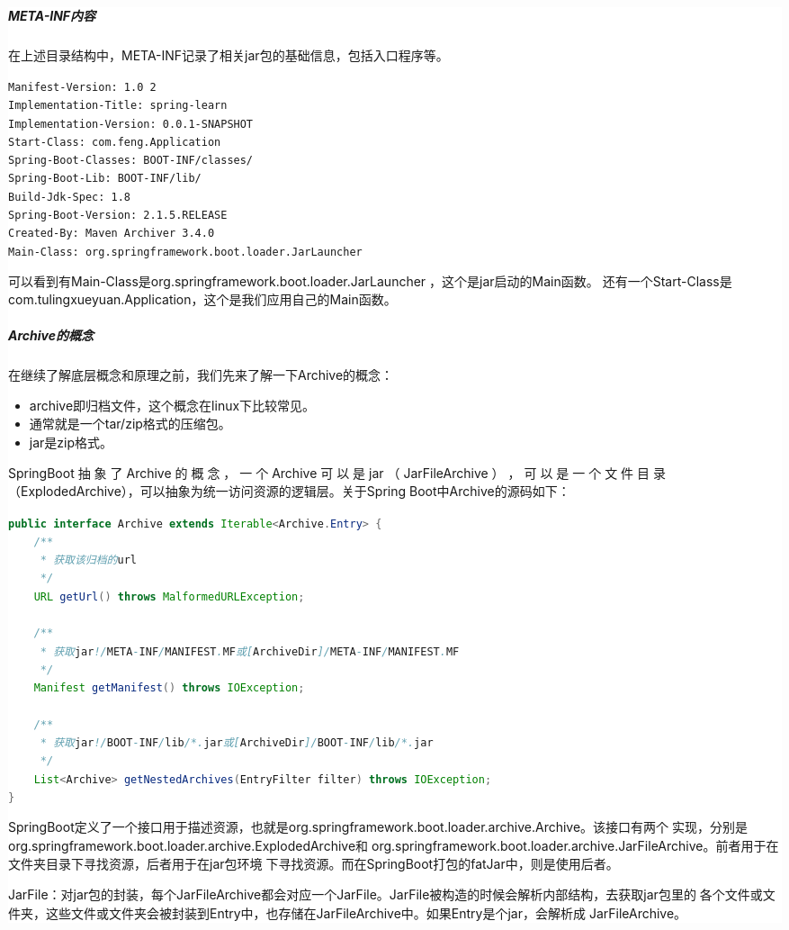 ##### META-INF内容

在上述目录结构中，META-INF记录了相关jar包的基础信息，包括入口程序等。

```tex
Manifest‐Version: 1.0 2 
Implementation‐Title: spring‐learn 
Implementation‐Version: 0.0.1‐SNAPSHOT 
Start‐Class: com.feng.Application 
Spring‐Boot‐Classes: BOOT‐INF/classes/ 
Spring‐Boot‐Lib: BOOT‐INF/lib/ 
Build‐Jdk‐Spec: 1.8 
Spring‐Boot‐Version: 2.1.5.RELEASE 
Created‐By: Maven Archiver 3.4.0 
Main‐Class: org.springframework.boot.loader.JarLauncher
```

可以看到有Main-Class是org.springframework.boot.loader.JarLauncher ，这个是jar启动的Main函数。 还有一个Start-Class是com.tulingxueyuan.Application，这个是我们应用自己的Main函数。

##### Archive的概念

在继续了解底层概念和原理之前，我们先来了解一下Archive的概念：

- archive即归档文件，这个概念在linux下比较常见。
-  通常就是一个tar/zip格式的压缩包。 
- jar是zip格式。

SpringBoot 抽 象 了 Archive 的 概 念 ， 一 个 Archive 可 以 是 jar （ JarFileArchive ） ， 可 以 是 一 个 文 件 目 录 （ExplodedArchive），可以抽象为统一访问资源的逻辑层。关于Spring Boot中Archive的源码如下：

```java
public interface Archive extends Iterable<Archive.Entry> {
	/**
	 * 获取该归档的url
	 */
	URL getUrl() throws MalformedURLException;

	/**
	 * 获取jar!/META‐INF/MANIFEST.MF或[ArchiveDir]/META‐INF/MANIFEST.MF
	 */
	Manifest getManifest() throws IOException;

	/**
	 * 获取jar!/BOOT‐INF/lib/*.jar或[ArchiveDir]/BOOT‐INF/lib/*.jar
	 */
	List<Archive> getNestedArchives(EntryFilter filter) throws IOException;
}
```

SpringBoot定义了一个接口用于描述资源，也就是org.springframework.boot.loader.archive.Archive。该接口有两个 实现，分别是org.springframework.boot.loader.archive.ExplodedArchive和 org.springframework.boot.loader.archive.JarFileArchive。前者用于在文件夹目录下寻找资源，后者用于在jar包环境 下寻找资源。而在SpringBoot打包的fatJar中，则是使用后者。

JarFile：对jar包的封装，每个JarFileArchive都会对应一个JarFile。JarFile被构造的时候会解析内部结构，去获取jar包里的 各个文件或文件夹，这些文件或文件夹会被封装到Entry中，也存储在JarFileArchive中。如果Entry是个jar，会解析成 JarFileArchive。 
